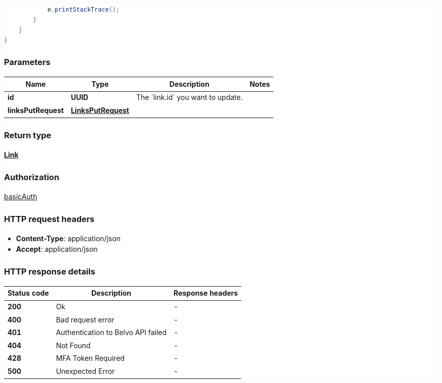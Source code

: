 ```java
            e.printStackTrace();
        }
    }
}
```

### Parameters


| Name | Type | Description  | Notes |
|------------- | ------------- | ------------- | -------------|
| **id** | **UUID**| The &#x60;link.id&#x60; you want to update. | |
| **linksPutRequest** | [**LinksPutRequest**](LinksPutRequest.md)|  | |

### Return type

[**Link**](Link.md)

### Authorization

[basicAuth](../README.md#basicAuth)

### HTTP request headers

- **Content-Type**: application/json
- **Accept**: application/json


### HTTP response details
| Status code | Description | Response headers |
|-------------|-------------|------------------|
| **200** | Ok |  -  |
| **400** | Bad request error |  -  |
| **401** | Authentication to Belvo API failed |  -  |
| **404** | Not Found |  -  |
| **428** | MFA Token Required |  -  |
| **500** | Unexpected Error |  -  |

